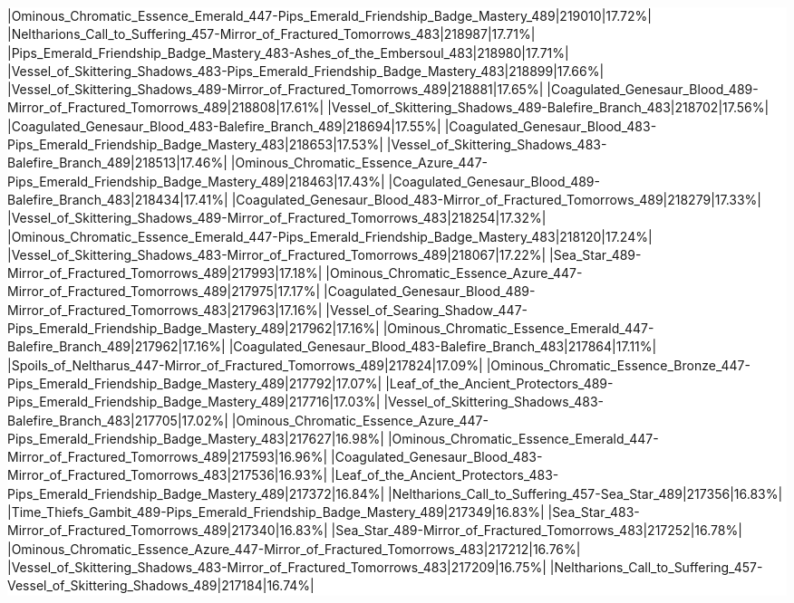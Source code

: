 |Ominous_Chromatic_Essence_Emerald_447-Pips_Emerald_Friendship_Badge_Mastery_489|219010|17.72%|
|Neltharions_Call_to_Suffering_457-Mirror_of_Fractured_Tomorrows_483|218987|17.71%|
|Pips_Emerald_Friendship_Badge_Mastery_483-Ashes_of_the_Embersoul_483|218980|17.71%|
|Vessel_of_Skittering_Shadows_483-Pips_Emerald_Friendship_Badge_Mastery_483|218899|17.66%|
|Vessel_of_Skittering_Shadows_489-Mirror_of_Fractured_Tomorrows_489|218881|17.65%|
|Coagulated_Genesaur_Blood_489-Mirror_of_Fractured_Tomorrows_489|218808|17.61%|
|Vessel_of_Skittering_Shadows_489-Balefire_Branch_483|218702|17.56%|
|Coagulated_Genesaur_Blood_483-Balefire_Branch_489|218694|17.55%|
|Coagulated_Genesaur_Blood_483-Pips_Emerald_Friendship_Badge_Mastery_483|218653|17.53%|
|Vessel_of_Skittering_Shadows_483-Balefire_Branch_489|218513|17.46%|
|Ominous_Chromatic_Essence_Azure_447-Pips_Emerald_Friendship_Badge_Mastery_489|218463|17.43%|
|Coagulated_Genesaur_Blood_489-Balefire_Branch_483|218434|17.41%|
|Coagulated_Genesaur_Blood_483-Mirror_of_Fractured_Tomorrows_489|218279|17.33%|
|Vessel_of_Skittering_Shadows_489-Mirror_of_Fractured_Tomorrows_483|218254|17.32%|
|Ominous_Chromatic_Essence_Emerald_447-Pips_Emerald_Friendship_Badge_Mastery_483|218120|17.24%|
|Vessel_of_Skittering_Shadows_483-Mirror_of_Fractured_Tomorrows_489|218067|17.22%|
|Sea_Star_489-Mirror_of_Fractured_Tomorrows_489|217993|17.18%|
|Ominous_Chromatic_Essence_Azure_447-Mirror_of_Fractured_Tomorrows_489|217975|17.17%|
|Coagulated_Genesaur_Blood_489-Mirror_of_Fractured_Tomorrows_483|217963|17.16%|
|Vessel_of_Searing_Shadow_447-Pips_Emerald_Friendship_Badge_Mastery_489|217962|17.16%|
|Ominous_Chromatic_Essence_Emerald_447-Balefire_Branch_489|217962|17.16%|
|Coagulated_Genesaur_Blood_483-Balefire_Branch_483|217864|17.11%|
|Spoils_of_Neltharus_447-Mirror_of_Fractured_Tomorrows_489|217824|17.09%|
|Ominous_Chromatic_Essence_Bronze_447-Pips_Emerald_Friendship_Badge_Mastery_489|217792|17.07%|
|Leaf_of_the_Ancient_Protectors_489-Pips_Emerald_Friendship_Badge_Mastery_489|217716|17.03%|
|Vessel_of_Skittering_Shadows_483-Balefire_Branch_483|217705|17.02%|
|Ominous_Chromatic_Essence_Azure_447-Pips_Emerald_Friendship_Badge_Mastery_483|217627|16.98%|
|Ominous_Chromatic_Essence_Emerald_447-Mirror_of_Fractured_Tomorrows_489|217593|16.96%|
|Coagulated_Genesaur_Blood_483-Mirror_of_Fractured_Tomorrows_483|217536|16.93%|
|Leaf_of_the_Ancient_Protectors_483-Pips_Emerald_Friendship_Badge_Mastery_489|217372|16.84%|
|Neltharions_Call_to_Suffering_457-Sea_Star_489|217356|16.83%|
|Time_Thiefs_Gambit_489-Pips_Emerald_Friendship_Badge_Mastery_489|217349|16.83%|
|Sea_Star_483-Mirror_of_Fractured_Tomorrows_489|217340|16.83%|
|Sea_Star_489-Mirror_of_Fractured_Tomorrows_483|217252|16.78%|
|Ominous_Chromatic_Essence_Azure_447-Mirror_of_Fractured_Tomorrows_483|217212|16.76%|
|Vessel_of_Skittering_Shadows_483-Mirror_of_Fractured_Tomorrows_483|217209|16.75%|
|Neltharions_Call_to_Suffering_457-Vessel_of_Skittering_Shadows_489|217184|16.74%|